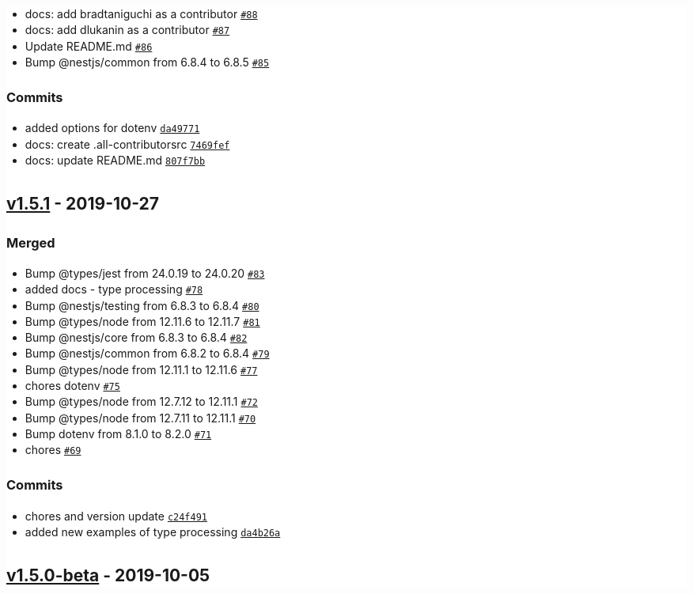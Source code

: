- docs: add bradtaniguchi as a contributor [`#88`](https://github.com/rubiin/nestjs-easyconfig/pull/88)
- docs: add dlukanin as a contributor [`#87`](https://github.com/rubiin/nestjs-easyconfig/pull/87)
- Update README.md [`#86`](https://github.com/rubiin/nestjs-easyconfig/pull/86)
- Bump @nestjs/common from 6.8.4 to 6.8.5 [`#85`](https://github.com/rubiin/nestjs-easyconfig/pull/85)

### Commits

- added options for dotenv [`da49771`](https://github.com/rubiin/nestjs-easyconfig/commit/da497716cda7abbc21e7d2b237d5239fa725701b)
- docs: create .all-contributorsrc [`7469fef`](https://github.com/rubiin/nestjs-easyconfig/commit/7469fefd02be3de94d7ecdee6098dc2eb19b2200)
- docs: update README.md [`807f7bb`](https://github.com/rubiin/nestjs-easyconfig/commit/807f7bb78684ba06c5361ea45830e60da88ac4aa)

## [v1.5.1](https://github.com/rubiin/nestjs-easyconfig/compare/v1.5.0-beta...v1.5.1) - 2019-10-27

### Merged

- Bump @types/jest from 24.0.19 to 24.0.20 [`#83`](https://github.com/rubiin/nestjs-easyconfig/pull/83)
- added docs - type processing [`#78`](https://github.com/rubiin/nestjs-easyconfig/pull/78)
- Bump @nestjs/testing from 6.8.3 to 6.8.4 [`#80`](https://github.com/rubiin/nestjs-easyconfig/pull/80)
- Bump @types/node from 12.11.6 to 12.11.7 [`#81`](https://github.com/rubiin/nestjs-easyconfig/pull/81)
- Bump @nestjs/core from 6.8.3 to 6.8.4 [`#82`](https://github.com/rubiin/nestjs-easyconfig/pull/82)
- Bump @nestjs/common from 6.8.2 to 6.8.4 [`#79`](https://github.com/rubiin/nestjs-easyconfig/pull/79)
- Bump @types/node from 12.11.1 to 12.11.6 [`#77`](https://github.com/rubiin/nestjs-easyconfig/pull/77)
- chores dotenv [`#75`](https://github.com/rubiin/nestjs-easyconfig/pull/75)
- Bump @types/node from 12.7.12 to 12.11.1 [`#72`](https://github.com/rubiin/nestjs-easyconfig/pull/72)
- Bump @types/node from 12.7.11 to 12.11.1 [`#70`](https://github.com/rubiin/nestjs-easyconfig/pull/70)
- Bump dotenv from 8.1.0 to 8.2.0 [`#71`](https://github.com/rubiin/nestjs-easyconfig/pull/71)
- chores [`#69`](https://github.com/rubiin/nestjs-easyconfig/pull/69)

### Commits

- chores and version update [`c24f491`](https://github.com/rubiin/nestjs-easyconfig/commit/c24f4915ba79a1d434039c494316d7eb4ce0c607)
- added new examples of type processing [`da4b26a`](https://github.com/rubiin/nestjs-easyconfig/commit/da4b26af0d47023a1bcb569cd212e463100df2ac)

## [v1.5.0-beta](https://github.com/rubiin/nestjs-easyconfig/compare/1.2.2...v1.5.0-beta) - 2019-10-05
